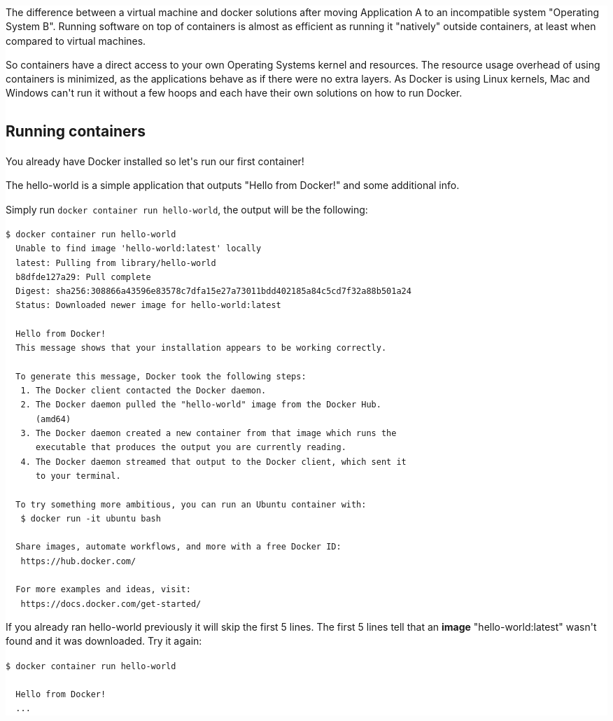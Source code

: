 The difference between a virtual machine and docker solutions after moving Application A to an incompatible system "Operating System B". Running software on top of containers is almost as efficient as running it "natively" outside containers, at least when compared to virtual machines.

So containers have a direct access to your own Operating Systems kernel and resources. The resource usage overhead of using containers is minimized, as the applications behave as if there were no extra layers. As Docker is using Linux kernels, Mac and Windows can't run it without a few hoops and each have their own solutions on how to run Docker.

## Running containers ##

You already have Docker installed so let's run our first container!

The hello-world is a simple application that outputs "Hello from Docker!" and some additional info.

Simply run `docker container run hello-world`, the output will be the following:

```console
$ docker container run hello-world
  Unable to find image 'hello-world:latest' locally
  latest: Pulling from library/hello-world
  b8dfde127a29: Pull complete
  Digest: sha256:308866a43596e83578c7dfa15e27a73011bdd402185a84c5cd7f32a88b501a24
  Status: Downloaded newer image for hello-world:latest

  Hello from Docker!
  This message shows that your installation appears to be working correctly.

  To generate this message, Docker took the following steps:
   1. The Docker client contacted the Docker daemon.
   2. The Docker daemon pulled the "hello-world" image from the Docker Hub.
      (amd64)
   3. The Docker daemon created a new container from that image which runs the
      executable that produces the output you are currently reading.
   4. The Docker daemon streamed that output to the Docker client, which sent it
      to your terminal.

  To try something more ambitious, you can run an Ubuntu container with:
   $ docker run -it ubuntu bash

  Share images, automate workflows, and more with a free Docker ID:
   https://hub.docker.com/

  For more examples and ideas, visit:
   https://docs.docker.com/get-started/
```

If you already ran hello-world previously it will skip the first 5 lines. The first 5 lines tell that an **image** "hello-world:latest" wasn't found and it was downloaded. Try it again:

```console
$ docker container run hello-world

  Hello from Docker!
  ...
```
